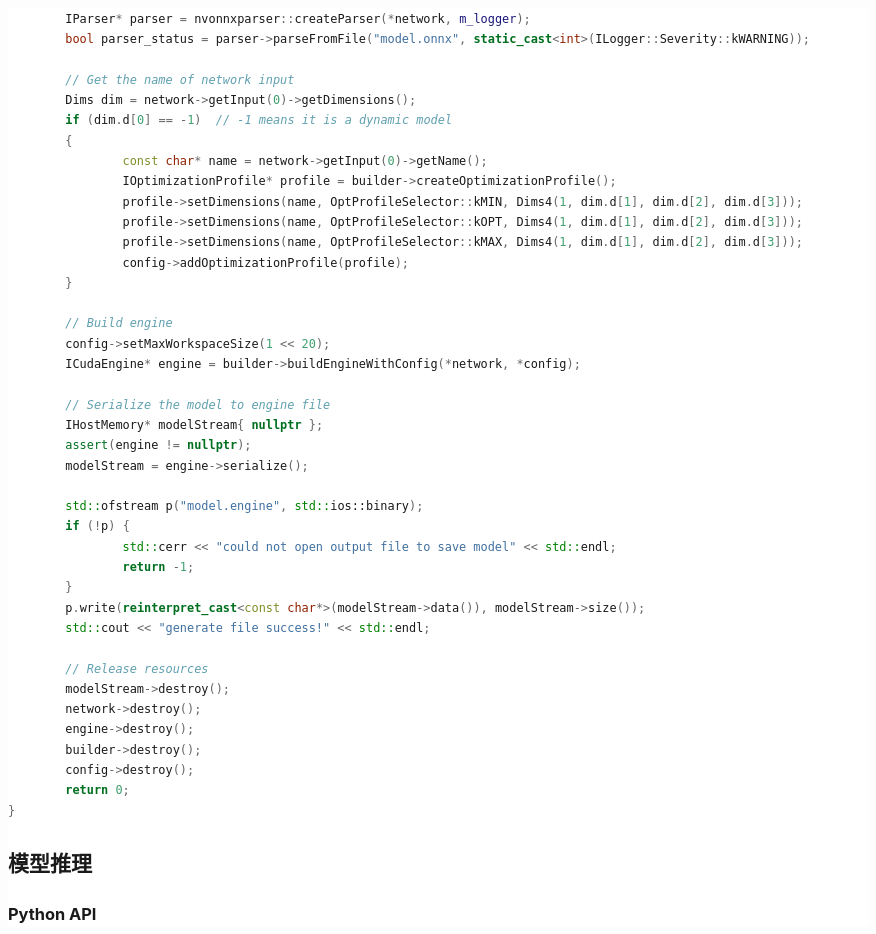 ```c++
        IParser* parser = nvonnxparser::createParser(*network, m_logger);
        bool parser_status = parser->parseFromFile("model.onnx", static_cast<int>(ILogger::Severity::kWARNING));

        // Get the name of network input
        Dims dim = network->getInput(0)->getDimensions();
        if (dim.d[0] == -1)  // -1 means it is a dynamic model
        {
                const char* name = network->getInput(0)->getName();
                IOptimizationProfile* profile = builder->createOptimizationProfile();
                profile->setDimensions(name, OptProfileSelector::kMIN, Dims4(1, dim.d[1], dim.d[2], dim.d[3]));
                profile->setDimensions(name, OptProfileSelector::kOPT, Dims4(1, dim.d[1], dim.d[2], dim.d[3]));
                profile->setDimensions(name, OptProfileSelector::kMAX, Dims4(1, dim.d[1], dim.d[2], dim.d[3]));
                config->addOptimizationProfile(profile);
        }

        // Build engine
        config->setMaxWorkspaceSize(1 << 20);
        ICudaEngine* engine = builder->buildEngineWithConfig(*network, *config);

        // Serialize the model to engine file
        IHostMemory* modelStream{ nullptr };
        assert(engine != nullptr);
        modelStream = engine->serialize();

        std::ofstream p("model.engine", std::ios::binary);
        if (!p) {
                std::cerr << "could not open output file to save model" << std::endl;
                return -1;
        }
        p.write(reinterpret_cast<const char*>(modelStream->data()), modelStream->size());
        std::cout << "generate file success!" << std::endl;

        // Release resources
        modelStream->destroy();
        network->destroy();
        engine->destroy();
        builder->destroy();
        config->destroy();
        return 0;
}
```



## 模型推理

### Python API
